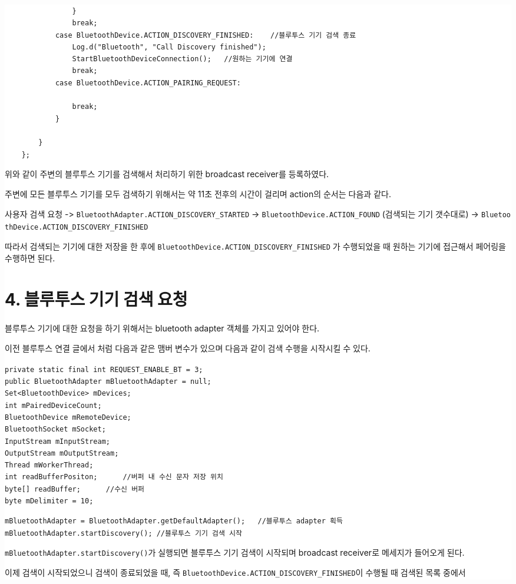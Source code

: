 ```
                }
                break;
            case BluetoothDevice.ACTION_DISCOVERY_FINISHED:    //블루투스 기기 검색 종료
                Log.d("Bluetooth", "Call Discovery finished");
                StartBluetoothDeviceConnection();   //원하는 기기에 연결
                break;
            case BluetoothDevice.ACTION_PAIRING_REQUEST:

                break;
            }

        }
    };
```

위와 같이 주변의 블루투스 기기를 검색해서 처리하기 위한 broadcast receiver를 등록하였다. 

주변에 모든 블루투스 기기를 모두 검색하기 위해서는 약 11초 전후의 시간이 걸리며 action의 순서는 다음과 같다. 

사용자 검색 요청 ->   `BluetoothAdapter.ACTION_DISCOVERY_STARTED` -> `BluetoothDevice.ACTION_FOUND` (검색되는 기기 갯수대로) -> `BluetoothDevice.ACTION_DISCOVERY_FINISHED`

따라서 검색되는 기기에 대한 저장을 한 후에 `BluetoothDevice.ACTION_DISCOVERY_FINISHED` 가 수행되었을 때 원하는 기기에 접근해서 페어링을 수행하면 된다. 

# 4. 블루투스 기기 검색 요청

블루투스 기기에 대한 요청을 하기 위해서는 bluetooth adapter 객체를 가지고 있어야 한다. 

이전 블루투스 연결 글에서 처럼 다음과 같은 맴버 변수가 있으며 다음과 같이 검색 수행을 시작시킬 수 있다.

```
private static final int REQUEST_ENABLE_BT = 3;
public BluetoothAdapter mBluetoothAdapter = null;
Set<BluetoothDevice> mDevices;
int mPairedDeviceCount;
BluetoothDevice mRemoteDevice;
BluetoothSocket mSocket;
InputStream mInputStream;
OutputStream mOutputStream;
Thread mWorkerThread;
int readBufferPositon;      //버퍼 내 수신 문자 저장 위치
byte[] readBuffer;      //수신 버퍼
byte mDelimiter = 10;
```

```
mBluetoothAdapter = BluetoothAdapter.getDefaultAdapter();   //블루투스 adapter 획득
mBluetoothAdapter.startDiscovery(); //블루투스 기기 검색 시작
```

`mBluetoothAdapter.startDiscovery()`가 실행되면 블루투스 기기 검색이 시작되며 broadcast receiver로 메세지가 들어오게 된다. 

이제 검색이 시작되었으니 검색이 종료되었을 때, 즉 `BluetoothDevice.ACTION_DISCOVERY_FINISHED`이 수행될 때 검색된 목록 중에서
